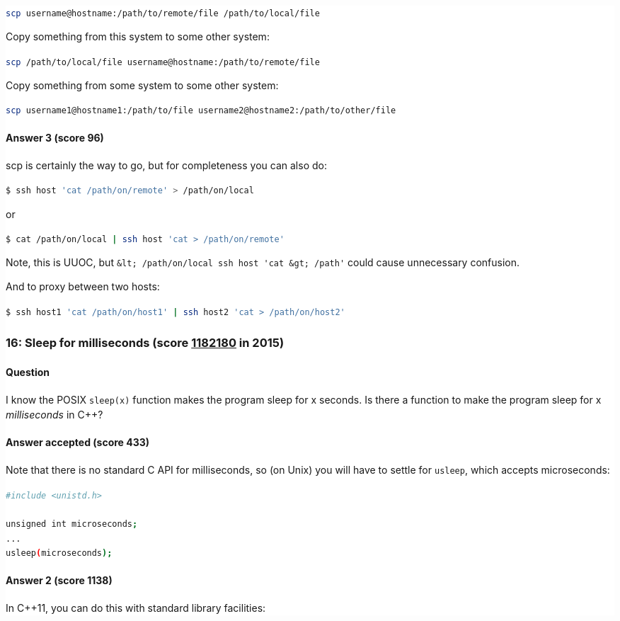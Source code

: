 ```sh
scp username@hostname:/path/to/remote/file /path/to/local/file
```

Copy something from this system to some other system:    

```sh
scp /path/to/local/file username@hostname:/path/to/remote/file          
```

Copy something from some system to some other system:    

```sh
scp username1@hostname1:/path/to/file username2@hostname2:/path/to/other/file   
```

#### Answer 3 (score 96)
scp is certainly the way to go, but for completeness you can also do:  

```sh
$ ssh host 'cat /path/on/remote' > /path/on/local
```

or  

```sh
$ cat /path/on/local | ssh host 'cat > /path/on/remote'
```

Note, this is UUOC, but `&lt; /path/on/local ssh host 'cat &gt; /path'` could cause unnecessary confusion.  

And to proxy between two hosts:  

```sh
$ ssh host1 'cat /path/on/host1' | ssh host2 'cat > /path/on/host2'
```

</b> </em> </i> </small> </strong> </sub> </sup>

### 16: Sleep for milliseconds (score [1182180](https://stackoverflow.com/q/4184468) in 2015)

#### Question
I know the POSIX `sleep(x)` function makes the program sleep for x seconds. Is there a function to make the program sleep for x <em>milliseconds</em> in C++?  

#### Answer accepted (score 433)
Note that there is no standard C API for milliseconds, so (on Unix) you will have to settle for `usleep`, which accepts microseconds:  

```sh
#include <unistd.h>

unsigned int microseconds;
...
usleep(microseconds);
```

#### Answer 2 (score 1138)
In C++11, you can do this with standard library facilities:  
